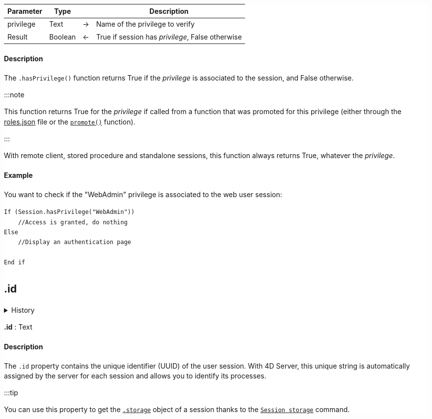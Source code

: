|Parameter|Type||Description|
|---------|--- |:---:|------|
|privilege|Text|->|Name of the privilege to verify|
|Result|Boolean|<-|True if session has *privilege*, False otherwise|



#### Description


The `.hasPrivilege()` function returns True if the *privilege* is associated to the session, and False otherwise.

:::note

This function returns True for the *privilege* if called from a function that was promoted for this privilege (either through the [roles.json](../ORDA/privileges.md#rolesjson-file) file or the [`promote()`](#promote) function). 

:::

With remote client, stored procedure and standalone sessions, this function always returns True, whatever the *privilege*.


#### Example

You want to check if the "WebAdmin" privilege is associated to the web user session:

```4d
If (Session.hasPrivilege("WebAdmin"))
	//Access is granted, do nothing
Else
	//Display an authentication page

End if
```






## .id

<details><summary>History</summary></details>

**.id** : Text

#### Description

The `.id` property contains the unique identifier (UUID) of the user session. With 4D Server, this unique string is automatically assigned by the server for each session and allows you to identify its processes.


:::tip

You can use this property to get the [`.storage`](#storage) object of a session thanks to the [`Session storage`](../commands/session-storage.md) command.  
